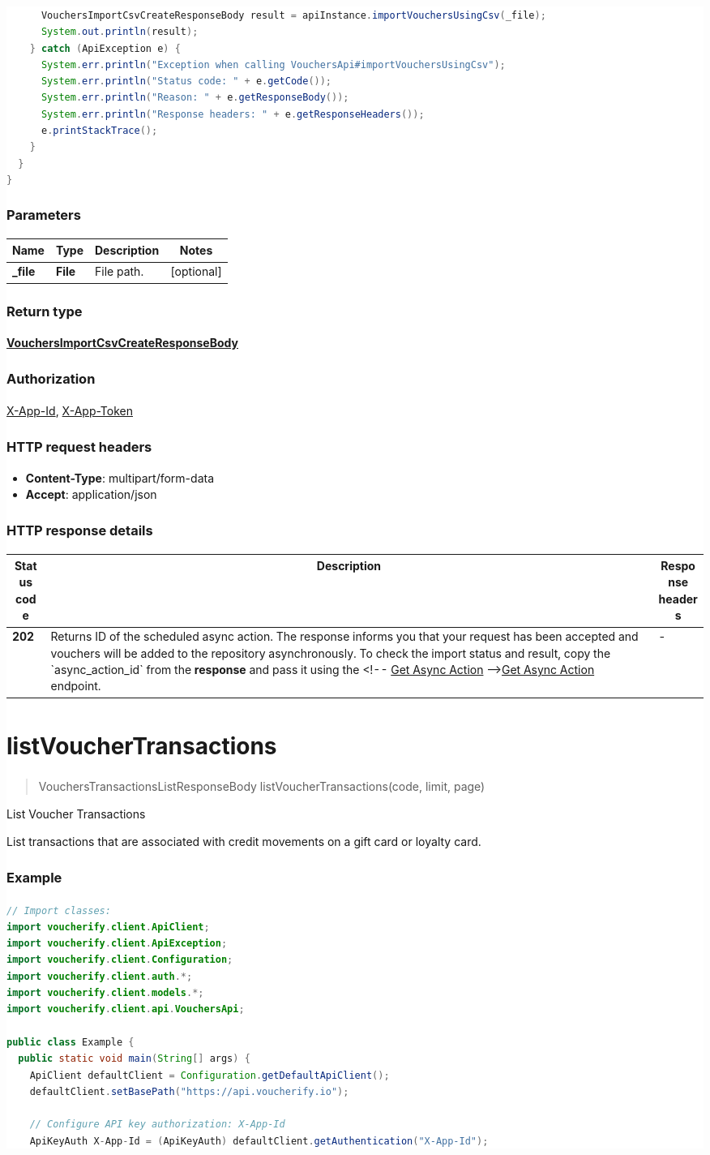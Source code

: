 ```java
      VouchersImportCsvCreateResponseBody result = apiInstance.importVouchersUsingCsv(_file);
      System.out.println(result);
    } catch (ApiException e) {
      System.err.println("Exception when calling VouchersApi#importVouchersUsingCsv");
      System.err.println("Status code: " + e.getCode());
      System.err.println("Reason: " + e.getResponseBody());
      System.err.println("Response headers: " + e.getResponseHeaders());
      e.printStackTrace();
    }
  }
}
```

### Parameters

| Name | Type | Description  | Notes |
|------------- | ------------- | ------------- | -------------|
| **_file** | **File**| File path. | [optional] |

### Return type

[**VouchersImportCsvCreateResponseBody**](VouchersImportCsvCreateResponseBody.md)

### Authorization

[X-App-Id](../README.md#X-App-Id), [X-App-Token](../README.md#X-App-Token)

### HTTP request headers

 - **Content-Type**: multipart/form-data
 - **Accept**: application/json

### HTTP response details
| Status code | Description | Response headers |
|-------------|-------------|------------------|
| **202** | Returns ID of the scheduled async action. The response informs you that your request has been accepted and vouchers will be added to the repository asynchronously. To check the import status and result, copy the &#x60;async_action_id&#x60; from the **response** and pass it using the &lt;!-- [Get Async Action](OpenAPI.json/paths/~1async-actions~1{asyncActionId}/get) --&gt;[Get Async Action](ref:get-async-action) endpoint. |  -  |

<a id="listVoucherTransactions"></a>
# **listVoucherTransactions**
> VouchersTransactionsListResponseBody listVoucherTransactions(code, limit, page)

List Voucher Transactions

List transactions that are associated with credit movements on a gift card or loyalty card.

### Example
```java
// Import classes:
import voucherify.client.ApiClient;
import voucherify.client.ApiException;
import voucherify.client.Configuration;
import voucherify.client.auth.*;
import voucherify.client.models.*;
import voucherify.client.api.VouchersApi;

public class Example {
  public static void main(String[] args) {
    ApiClient defaultClient = Configuration.getDefaultApiClient();
    defaultClient.setBasePath("https://api.voucherify.io");
    
    // Configure API key authorization: X-App-Id
    ApiKeyAuth X-App-Id = (ApiKeyAuth) defaultClient.getAuthentication("X-App-Id");
```
